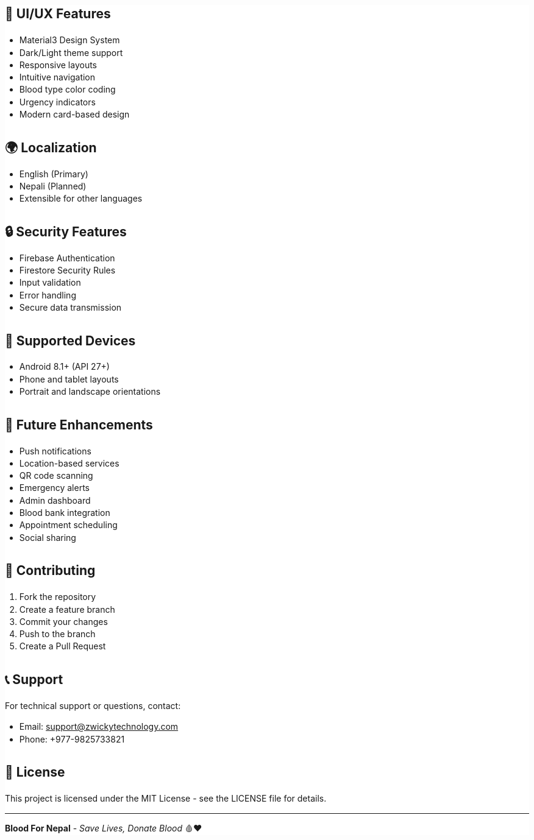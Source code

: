 ## 🎨 **UI/UX Features**
- Material3 Design System
- Dark/Light theme support
- Responsive layouts
- Intuitive navigation
- Blood type color coding
- Urgency indicators
- Modern card-based design

## 🌍 **Localization**
- English (Primary)
- Nepali (Planned)
- Extensible for other languages

## 🔒 **Security Features**
- Firebase Authentication
- Firestore Security Rules
- Input validation
- Error handling
- Secure data transmission

## 📱 **Supported Devices**
- Android 8.1+ (API 27+)
- Phone and tablet layouts
- Portrait and landscape orientations

## 🚀 **Future Enhancements**
- Push notifications
- Location-based services
- QR code scanning
- Emergency alerts
- Admin dashboard
- Blood bank integration
- Appointment scheduling
- Social sharing

## 🤝 **Contributing**
1. Fork the repository
2. Create a feature branch
3. Commit your changes
4. Push to the branch
5. Create a Pull Request

## 📞 **Support**
For technical support or questions, contact:
- Email: support@zwickytechnology.com
- Phone: +977-9825733821

## 📄 **License**
This project is licensed under the MIT License - see the LICENSE file for details.

---

**Blood For Nepal** - *Save Lives, Donate Blood* 🩸❤️
